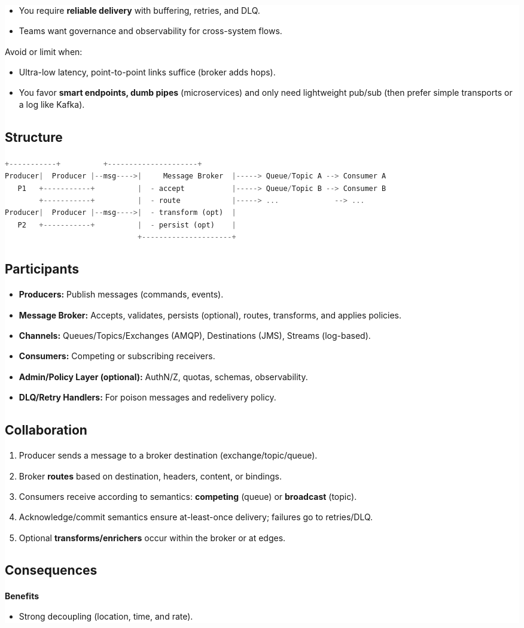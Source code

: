 -   You require **reliable delivery** with buffering, retries, and DLQ.
    
-   Teams want governance and observability for cross-system flows.
    

Avoid or limit when:

-   Ultra-low latency, point-to-point links suffice (broker adds hops).
    
-   You favor **smart endpoints, dumb pipes** (microservices) and only need lightweight pub/sub (then prefer simple transports or a log like Kafka).
    

## Structure

```rust
+-----------+          +---------------------+
Producer|  Producer |--msg---->|     Message Broker  |-----> Queue/Topic A --> Consumer A
   P1   +-----------+          |  - accept           |-----> Queue/Topic B --> Consumer B
        +-----------+          |  - route            |-----> ...             --> ...
Producer|  Producer |--msg---->|  - transform (opt)  |
   P2   +-----------+          |  - persist (opt)    |
                               +---------------------+
```

## Participants

-   **Producers:** Publish messages (commands, events).
    
-   **Message Broker:** Accepts, validates, persists (optional), routes, transforms, and applies policies.
    
-   **Channels:** Queues/Topics/Exchanges (AMQP), Destinations (JMS), Streams (log-based).
    
-   **Consumers:** Competing or subscribing receivers.
    
-   **Admin/Policy Layer (optional):** AuthN/Z, quotas, schemas, observability.
    
-   **DLQ/Retry Handlers:** For poison messages and redelivery policy.
    

## Collaboration

1.  Producer sends a message to a broker destination (exchange/topic/queue).
    
2.  Broker **routes** based on destination, headers, content, or bindings.
    
3.  Consumers receive according to semantics: **competing** (queue) or **broadcast** (topic).
    
4.  Acknowledge/commit semantics ensure at-least-once delivery; failures go to retries/DLQ.
    
5.  Optional **transforms/enrichers** occur within the broker or at edges.
    

## Consequences

**Benefits**

-   Strong decoupling (location, time, and rate).
    